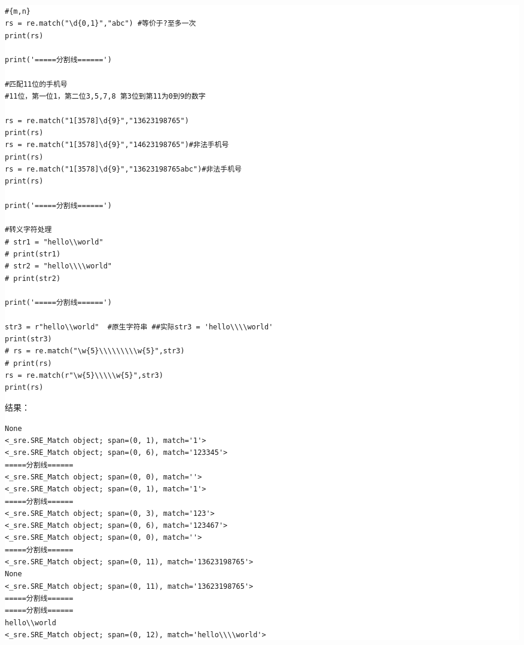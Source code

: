 ```
#{m,n}
rs = re.match("\d{0,1}","abc") #等价于?至多一次
print(rs)

print('=====分割线======')

#匹配11位的手机号
#11位，第一位1，第二位3,5,7,8 第3位到第11为0到9的数字

rs = re.match("1[3578]\d{9}","13623198765")
print(rs)
rs = re.match("1[3578]\d{9}","14623198765")#非法手机号
print(rs)
rs = re.match("1[3578]\d{9}","13623198765abc")#非法手机号
print(rs)

print('=====分割线======')

#转义字符处理
# str1 = "hello\\world"
# print(str1)
# str2 = "hello\\\\world"
# print(str2)

print('=====分割线======')

str3 = r"hello\\world"  #原生字符串 ##实际str3 = 'hello\\\\world'
print(str3)
# rs = re.match("\w{5}\\\\\\\\\w{5}",str3)
# print(rs)
rs = re.match(r"\w{5}\\\\\w{5}",str3)
print(rs)

```
结果：
```
None
<_sre.SRE_Match object; span=(0, 1), match='1'>
<_sre.SRE_Match object; span=(0, 6), match='123345'>
=====分割线======
<_sre.SRE_Match object; span=(0, 0), match=''>
<_sre.SRE_Match object; span=(0, 1), match='1'>
=====分割线======
<_sre.SRE_Match object; span=(0, 3), match='123'>
<_sre.SRE_Match object; span=(0, 6), match='123467'>
<_sre.SRE_Match object; span=(0, 0), match=''>
=====分割线======
<_sre.SRE_Match object; span=(0, 11), match='13623198765'>
None
<_sre.SRE_Match object; span=(0, 11), match='13623198765'>
=====分割线======
=====分割线======
hello\\world
<_sre.SRE_Match object; span=(0, 12), match='hello\\\\world'>
```
